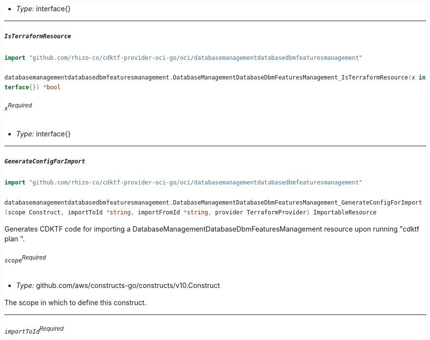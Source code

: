 - *Type:* interface{}

---

##### `IsTerraformResource` <a name="IsTerraformResource" id="rhizo-co-terraform-provider-oci.databaseManagementDatabaseDbmFeaturesManagement.DatabaseManagementDatabaseDbmFeaturesManagement.isTerraformResource"></a>

```go
import "github.com/rhizo-co/cdktf-provider-oci-go/oci/databasemanagementdatabasedbmfeaturesmanagement"

databasemanagementdatabasedbmfeaturesmanagement.DatabaseManagementDatabaseDbmFeaturesManagement_IsTerraformResource(x interface{}) *bool
```

###### `x`<sup>Required</sup> <a name="x" id="rhizo-co-terraform-provider-oci.databaseManagementDatabaseDbmFeaturesManagement.DatabaseManagementDatabaseDbmFeaturesManagement.isTerraformResource.parameter.x"></a>

- *Type:* interface{}

---

##### `GenerateConfigForImport` <a name="GenerateConfigForImport" id="rhizo-co-terraform-provider-oci.databaseManagementDatabaseDbmFeaturesManagement.DatabaseManagementDatabaseDbmFeaturesManagement.generateConfigForImport"></a>

```go
import "github.com/rhizo-co/cdktf-provider-oci-go/oci/databasemanagementdatabasedbmfeaturesmanagement"

databasemanagementdatabasedbmfeaturesmanagement.DatabaseManagementDatabaseDbmFeaturesManagement_GenerateConfigForImport(scope Construct, importToId *string, importFromId *string, provider TerraformProvider) ImportableResource
```

Generates CDKTF code for importing a DatabaseManagementDatabaseDbmFeaturesManagement resource upon running "cdktf plan <stack-name>".

###### `scope`<sup>Required</sup> <a name="scope" id="rhizo-co-terraform-provider-oci.databaseManagementDatabaseDbmFeaturesManagement.DatabaseManagementDatabaseDbmFeaturesManagement.generateConfigForImport.parameter.scope"></a>

- *Type:* github.com/aws/constructs-go/constructs/v10.Construct

The scope in which to define this construct.

---

###### `importToId`<sup>Required</sup> <a name="importToId" id="rhizo-co-terraform-provider-oci.databaseManagementDatabaseDbmFeaturesManagement.DatabaseManagementDatabaseDbmFeaturesManagement.generateConfigForImport.parameter.importToId"></a>
